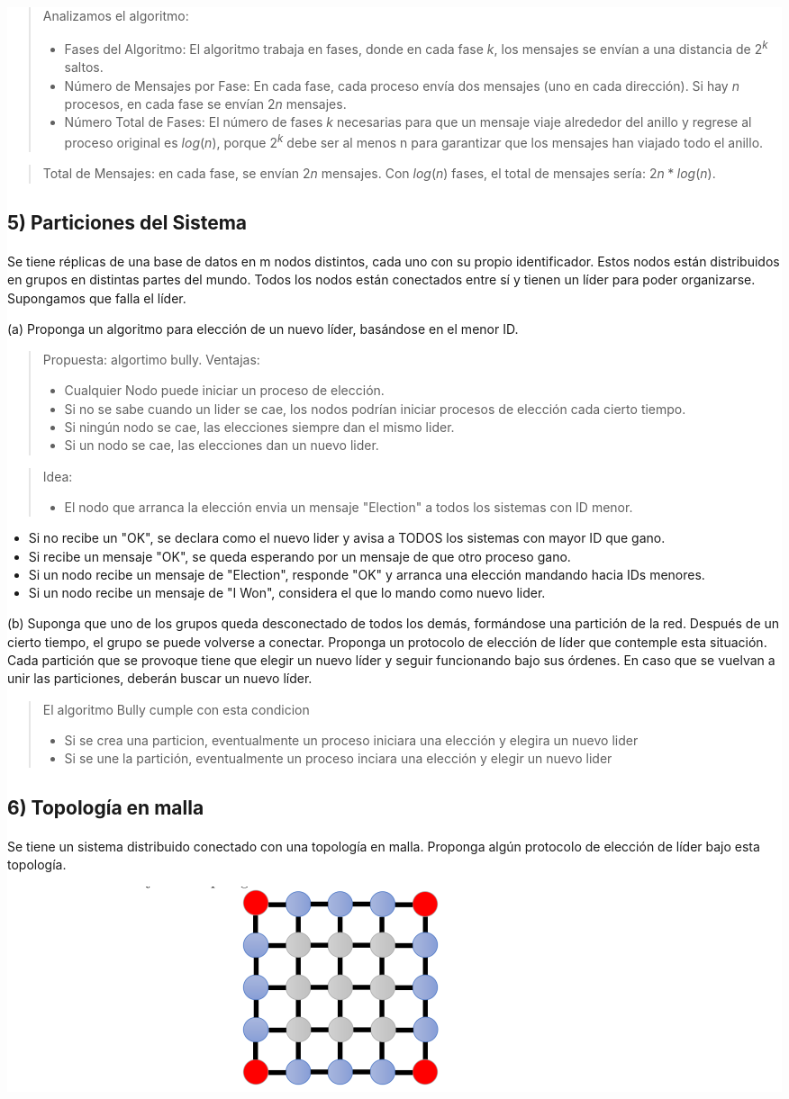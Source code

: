 >Analizamos el algoritmo:
>
>- Fases del Algoritmo: El algoritmo trabaja en fases, donde en cada fase $k$, los mensajes se envían a una distancia de $2^k$ saltos.
>- Número de Mensajes por Fase: En cada fase, cada proceso envía dos mensajes (uno en cada dirección). Si hay $n$ procesos, en cada fase se envían $2n$ mensajes.
>- Número Total de Fases: El número de fases $k$ necesarias para que un mensaje viaje alrededor del anillo y regrese al proceso original es $log(n)$, porque $2^k$ debe ser al menos n para garantizar que los mensajes han viajado todo el anillo.

>Total de Mensajes: en cada fase, se envían $2n$ mensajes. Con $log(n)$ fases, el total de mensajes sería: $2n*log(n)$.

## 5) Particiones del Sistema
Se tiene réplicas de una base de datos en m nodos distintos, cada uno con su propio identificador. Estos nodos están distribuidos en grupos en distintas partes del mundo. Todos los nodos están conectados entre sí y tienen un líder para poder organizarse. Supongamos que falla el líder.

(a) Proponga un algoritmo para elección de un nuevo líder, basándose en el menor ID.

>Propuesta: algortimo bully.
>Ventajas:
>- Cualquier Nodo puede iniciar un proceso de elección.
>- Si no se sabe cuando un lider se cae, los nodos podrían iniciar procesos de elección cada cierto tiempo.
>- Si ningún nodo se cae, las elecciones siempre dan el mismo lider.
>- Si un nodo se cae, las elecciones dan un nuevo lider.

>Idea:
>- El nodo que arranca la elección envia un mensaje "Election" a todos los sistemas con ID menor.
- Si no recibe un "OK", se declara como el nuevo lider y avisa a TODOS los sistemas con mayor ID que gano.
- Si recibe un mensaje "OK", se queda esperando por un mensaje de que otro proceso gano.
- Si un nodo recibe un mensaje de "Election", responde "OK" y arranca una elección mandando hacia IDs menores.
- Si un nodo recibe un mensaje de "I Won", considera el que lo mando como nuevo lider.

(b) Suponga que uno de los grupos queda desconectado de todos los demás, formándose una partición de la red. Después de un cierto tiempo, el grupo se puede volverse a conectar. Proponga un protocolo de elección de líder que contemple esta situación. Cada partición que se provoque tiene que elegir un nuevo líder y seguir funcionando bajo sus órdenes. En caso que se vuelvan a unir las particiones, deberán buscar un nuevo líder.

>El algoritmo Bully cumple con esta condicion
>- Si se crea una particion, eventualmente un proceso iniciara una elección y elegira un nuevo lider
>- Si se une la partición, eventualmente un proceso inciara una elección y elegir un nuevo lider

## 6) Topología en malla
Se tiene un sistema distribuido conectado con una topología en malla. Proponga algún protocolo de elección de líder bajo esta topología.

![](https://github.com/malei-dc/SO/blob/main/Guia-Ejercicios/Practica7/ej6malla.png)
